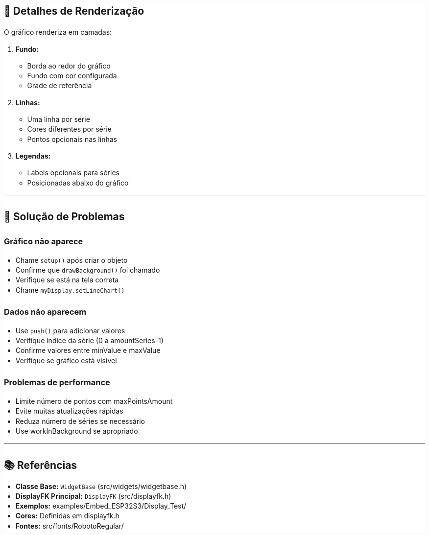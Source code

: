 
## 🎨 Detalhes de Renderização

O gráfico renderiza em camadas:

1. **Fundo:**
   - Borda ao redor do gráfico
   - Fundo com cor configurada
   - Grade de referência

2. **Linhas:**
   - Uma linha por série
   - Cores diferentes por série
   - Pontos opcionais nas linhas

3. **Legendas:**
   - Labels opcionais para séries
   - Posicionadas abaixo do gráfico

---

## 🔧 Solução de Problemas

### Gráfico não aparece
- Chame `setup()` após criar o objeto
- Confirme que `drawBackground()` foi chamado
- Verifique se está na tela correta
- Chame `myDisplay.setLineChart()`

### Dados não aparecem
- Use `push()` para adicionar valores
- Verifique índice da série (0 a amountSeries-1)
- Confirme valores entre minValue e maxValue
- Verifique se gráfico está visível

### Problemas de performance
- Limite número de pontos com maxPointsAmount
- Evite muitas atualizações rápidas
- Reduza número de séries se necessário
- Use workInBackground se apropriado

---

## 📚 Referências

- **Classe Base:** `WidgetBase` (src/widgets/widgetbase.h)
- **DisplayFK Principal:** `DisplayFK` (src/displayfk.h)
- **Exemplos:** examples/Embed_ESP32S3/Display_Test/
- **Cores:** Definidas em displayfk.h
- **Fontes:** src/fonts/RobotoRegular/

